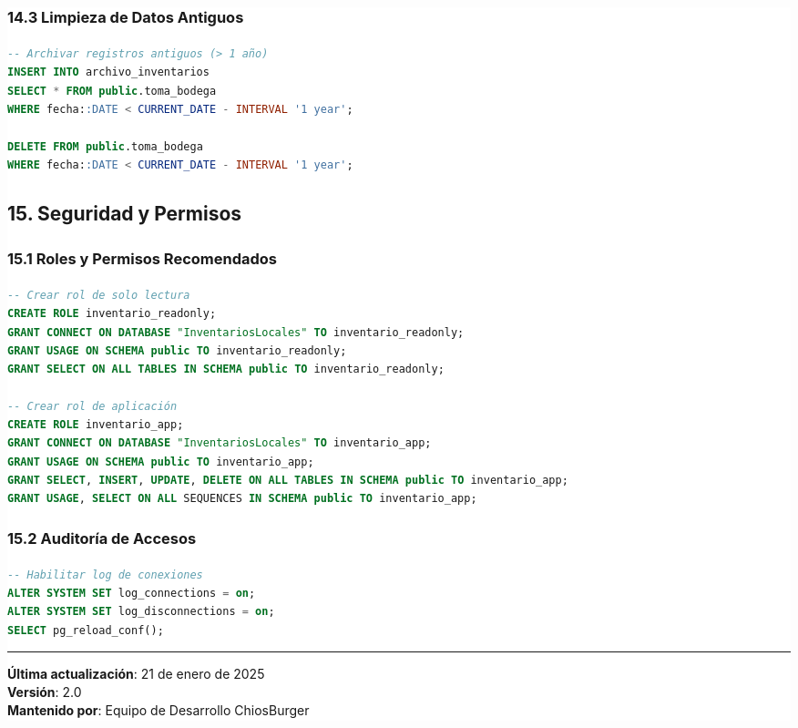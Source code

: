 ### 14.3 Limpieza de Datos Antiguos
```sql
-- Archivar registros antiguos (> 1 año)
INSERT INTO archivo_inventarios
SELECT * FROM public.toma_bodega
WHERE fecha::DATE < CURRENT_DATE - INTERVAL '1 year';

DELETE FROM public.toma_bodega
WHERE fecha::DATE < CURRENT_DATE - INTERVAL '1 year';
```

## 15. Seguridad y Permisos

### 15.1 Roles y Permisos Recomendados
```sql
-- Crear rol de solo lectura
CREATE ROLE inventario_readonly;
GRANT CONNECT ON DATABASE "InventariosLocales" TO inventario_readonly;
GRANT USAGE ON SCHEMA public TO inventario_readonly;
GRANT SELECT ON ALL TABLES IN SCHEMA public TO inventario_readonly;

-- Crear rol de aplicación
CREATE ROLE inventario_app;
GRANT CONNECT ON DATABASE "InventariosLocales" TO inventario_app;
GRANT USAGE ON SCHEMA public TO inventario_app;
GRANT SELECT, INSERT, UPDATE, DELETE ON ALL TABLES IN SCHEMA public TO inventario_app;
GRANT USAGE, SELECT ON ALL SEQUENCES IN SCHEMA public TO inventario_app;
```

### 15.2 Auditoría de Accesos
```sql
-- Habilitar log de conexiones
ALTER SYSTEM SET log_connections = on;
ALTER SYSTEM SET log_disconnections = on;
SELECT pg_reload_conf();
```

---

**Última actualización**: 21 de enero de 2025  
**Versión**: 2.0  
**Mantenido por**: Equipo de Desarrollo ChiosBurger